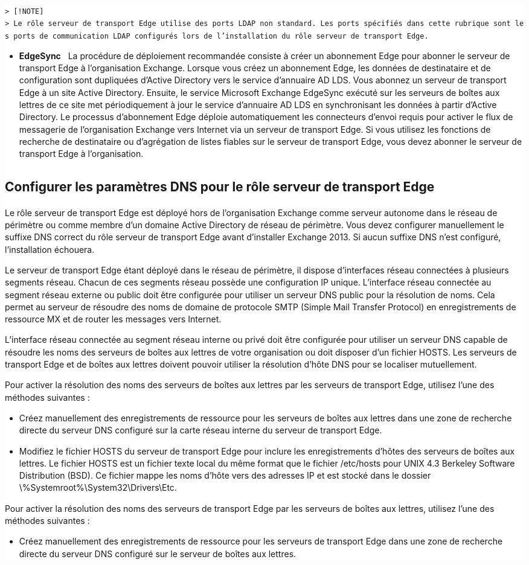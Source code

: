     > [!NOTE]
    > Le rôle serveur de transport Edge utilise des ports LDAP non standard. Les ports spécifiés dans cette rubrique sont les ports de communication LDAP configurés lors de l’installation du rôle serveur de transport Edge.


  - **EdgeSync**   La procédure de déploiement recommandée consiste à créer un abonnement Edge pour abonner le serveur de transport Edge à l’organisation Exchange. Lorsque vous créez un abonnement Edge, les données de destinataire et de configuration sont dupliquées d’Active Directory vers le service d’annuaire AD LDS. Vous abonnez un serveur de transport Edge à un site Active Directory. Ensuite, le service Microsoft Exchange EdgeSync exécuté sur les serveurs de boîtes aux lettres de ce site met périodiquement à jour le service d’annuaire AD LDS en synchronisant les données à partir d’Active Directory. Le processus d’abonnement Edge déploie automatiquement les connecteurs d’envoi requis pour activer le flux de messagerie de l’organisation Exchange vers Internet via un serveur de transport Edge. Si vous utilisez les fonctions de recherche de destinataire ou d’agrégation de listes fiables sur le serveur de transport Edge, vous devez abonner le serveur de transport Edge à l’organisation.

## Configurer les paramètres DNS pour le rôle serveur de transport Edge

Le rôle serveur de transport Edge est déployé hors de l’organisation Exchange comme serveur autonome dans le réseau de périmètre ou comme membre d’un domaine Active Directory de réseau de périmètre. Vous devez configurer manuellement le suffixe DNS correct du rôle serveur de transport Edge avant d’installer Exchange 2013. Si aucun suffixe DNS n’est configuré, l’installation échouera.

Le serveur de transport Edge étant déployé dans le réseau de périmètre, il dispose d’interfaces réseau connectées à plusieurs segments réseau. Chacun de ces segments réseau possède une configuration IP unique. L’interface réseau connectée au segment réseau externe ou public doit être configurée pour utiliser un serveur DNS public pour la résolution de noms. Cela permet au serveur de résoudre des noms de domaine de protocole SMTP (Simple Mail Transfer Protocol) en enregistrements de ressource MX et de router les messages vers Internet.

L’interface réseau connectée au segment réseau interne ou privé doit être configurée pour utiliser un serveur DNS capable de résoudre les noms des serveurs de boîtes aux lettres de votre organisation ou doit disposer d’un fichier HOSTS. Les serveurs de transport Edge et de boîtes aux lettres doivent pouvoir utiliser la résolution d’hôte DNS pour se localiser mutuellement.

Pour activer la résolution des noms des serveurs de boîtes aux lettres par les serveurs de transport Edge, utilisez l’une des méthodes suivantes :

  - Créez manuellement des enregistrements de ressource pour les serveurs de boîtes aux lettres dans une zone de recherche directe du serveur DNS configuré sur la carte réseau interne du serveur de transport Edge.

  - Modifiez le fichier HOSTS du serveur de transport Edge pour inclure les enregistrements d’hôtes des serveurs de boîtes aux lettres. Le fichier HOSTS est un fichier texte local du même format que le fichier /etc/hosts pour UNIX 4.3 Berkeley Software Distribution (BSD). Ce fichier mappe les noms d’hôte vers des adresses IP et est stocké dans le dossier \\%Systemroot%\\System32\\Drivers\\Etc.

Pour activer la résolution des noms des serveurs de transport Edge par les serveurs de boîtes aux lettres, utilisez l’une des méthodes suivantes :

  - Créez manuellement des enregistrements de ressource pour les serveurs de transport Edge dans une zone de recherche directe du serveur DNS configuré sur le serveur de boîtes aux lettres.
